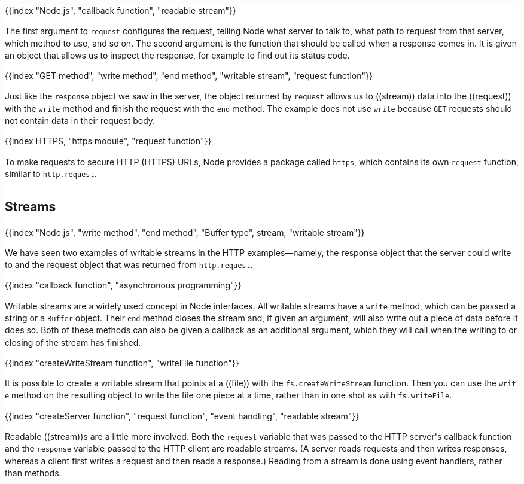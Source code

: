 {{index "Node.js", "callback function", "readable stream"}}

The first
argument to `request` configures the request, telling Node what server
to talk to, what path to request from that server, which method to
use, and so on. The second argument is the function that should be
called when a response comes in. It is given an object that allows us
to inspect the response, for example to find out its status code.

{{index "GET method", "write method", "end method", "writable stream", "request function"}}

Just like the `response` object 
we saw in the server, the object returned by `request` allows us to
((stream)) data into the ((request)) with the `write` method and
finish the request with the `end` method. The example does not use
`write` because `GET` requests should not contain data
in their request body.

{{index HTTPS, "https module", "request function"}}

To make requests to secure HTTP (HTTPS)
URLs, Node provides a package called `https`, which contains
its own `request` function, similar to `http.request`.

## Streams

{{index "Node.js", "write method", "end method", "Buffer type", stream, "writable stream"}}

We have seen two examples of
writable streams in the HTTP examples—namely, the response object that
the server could write to and the request object that was returned
from `http.request`.

{{index "callback function", "asynchronous programming"}}

Writable streams are a widely used concept in Node
interfaces. All writable streams have a `write` method, which can be
passed a string or a `Buffer` object. Their `end` method closes the
stream and, if given an argument, will also write out a piece of data
before it does so. Both of these
methods can also be given a callback as an additional argument, which
they will call when the writing to or closing of the stream has
finished.

{{index "createWriteStream function", "writeFile function"}}

It is possible
to create a writable stream that points at a ((file)) with the
`fs.createWriteStream` function. Then you can use the `write` method on
the resulting object to write the file one piece at a time, rather
than in one shot as with `fs.writeFile`.

{{index "createServer function", "request function", "event handling", "readable stream"}}

Readable ((stream))s are a little more
involved. Both the `request` variable that was passed to the HTTP
server's callback function and the `response` variable passed to the
HTTP client are readable streams. (A server reads requests and then
writes responses, whereas a client first writes a request and then
reads a response.) Reading from a stream is done using event handlers,
rather than methods.
